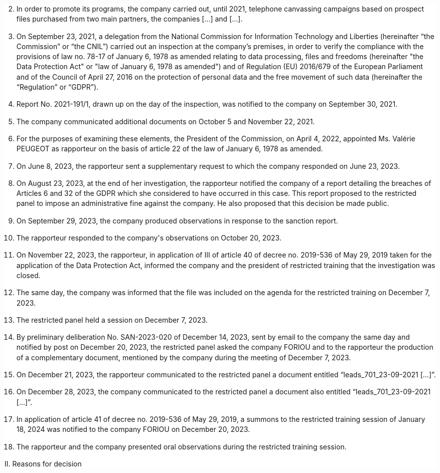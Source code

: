 2. In order to promote its programs, the company carried out, until 2021, telephone canvassing campaigns based on prospect files purchased from two main partners, the companies \[…\] and \[…\].

3. On September 23, 2021, a delegation from the National Commission for Information Technology and Liberties (hereinafter “the Commission” or “the CNIL”) carried out an inspection at the company’s premises, in order to verify the compliance with the provisions of law no. 78-17 of January 6, 1978 as amended relating to data processing, files and freedoms (hereinafter "the Data Protection Act" or "law of January 6, 1978 as amended") and of Regulation (EU) 2016/679 of the European Parliament and of the Council of April 27, 2016 on the protection of personal data and the free movement of such data (hereinafter the “Regulation” or “GDPR”).

4. Report No. 2021-191/1, drawn up on the day of the inspection, was notified to the company on September 30, 2021.

5. The company communicated additional documents on October 5 and November 22, 2021.

6. For the purposes of examining these elements, the President of the Commission, on April 4, 2022, appointed Ms. Valérie PEUGEOT as rapporteur on the basis of article 22 of the law of January 6, 1978 as amended.

7. On June 8, 2023, the rapporteur sent a supplementary request to which the company responded on June 23, 2023.

8. On August 23, 2023, at the end of her investigation, the rapporteur notified the company of a report detailing the breaches of Articles 6 and 32 of the GDPR which she considered to have occurred in this case. This report proposed to the restricted panel to impose an administrative fine against the company. He also proposed that this decision be made public.

9. On September 29, 2023, the company produced observations in response to the sanction report.

10. The rapporteur responded to the company's observations on October 20, 2023.

11. On November 22, 2023, the rapporteur, in application of III of article 40 of decree no. 2019-536 of May 29, 2019 taken for the application of the Data Protection Act, informed the company and the president of restricted training that the investigation was closed.

12. The same day, the company was informed that the file was included on the agenda for the restricted training on December 7, 2023.

13. The restricted panel held a session on December 7, 2023.

14. By preliminary deliberation No. SAN-2023-020 of December 14, 2023, sent by email to the company the same day and notified by post on December 20, 2023, the restricted panel asked the company FORIOU and to the rapporteur the production of a complementary document, mentioned by the company during the meeting of December 7, 2023.

15. On December 21, 2023, the rapporteur communicated to the restricted panel a document entitled “leads\_701\_23-09-2021 \[…\]”.

16. On December 28, 2023, the company communicated to the restricted panel a document also entitled “leads\_701\_23-09-2021 \[…\]”.

17. In application of article 41 of decree no. 2019-536 of May 29, 2019, a summons to the restricted training session of January 18, 2024 was notified to the company FORIOU on December 20, 2023.

18. The rapporteur and the company presented oral observations during the restricted training session.

II. Reasons for decision
